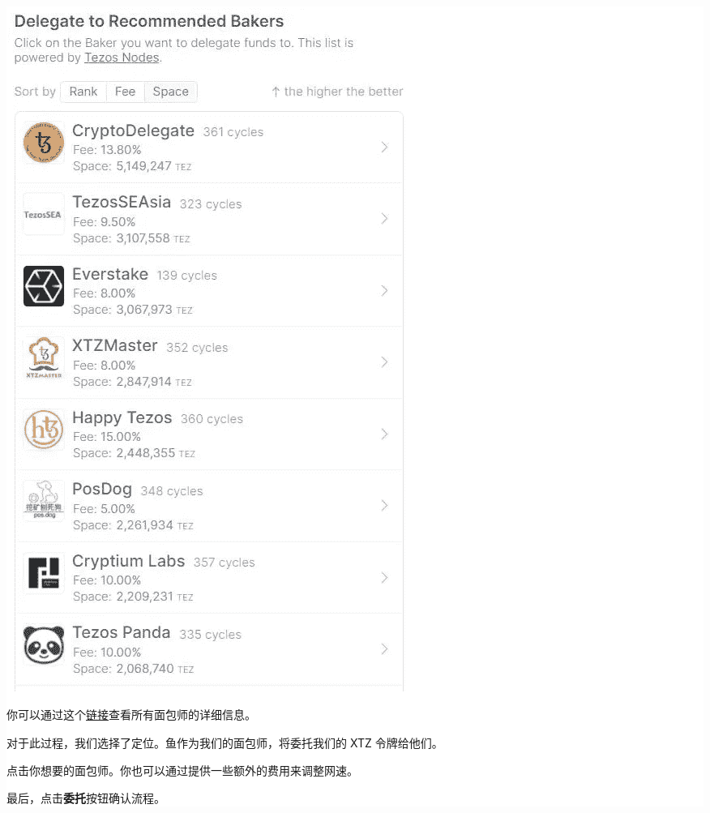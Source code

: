 ![](img/0795553f22e1be1179e46d6a2aa5cff9.png)

你可以通过这个[链接](https://www.tezos-nodes.com/)查看所有面包师的详细信息。

对于此过程，我们选择了定位。鱼作为我们的面包师，将委托我们的 XTZ 令牌给他们。

点击你想要的面包师。你也可以通过提供一些额外的费用来调整网速。

最后，点击**委托**按钮确认流程。
